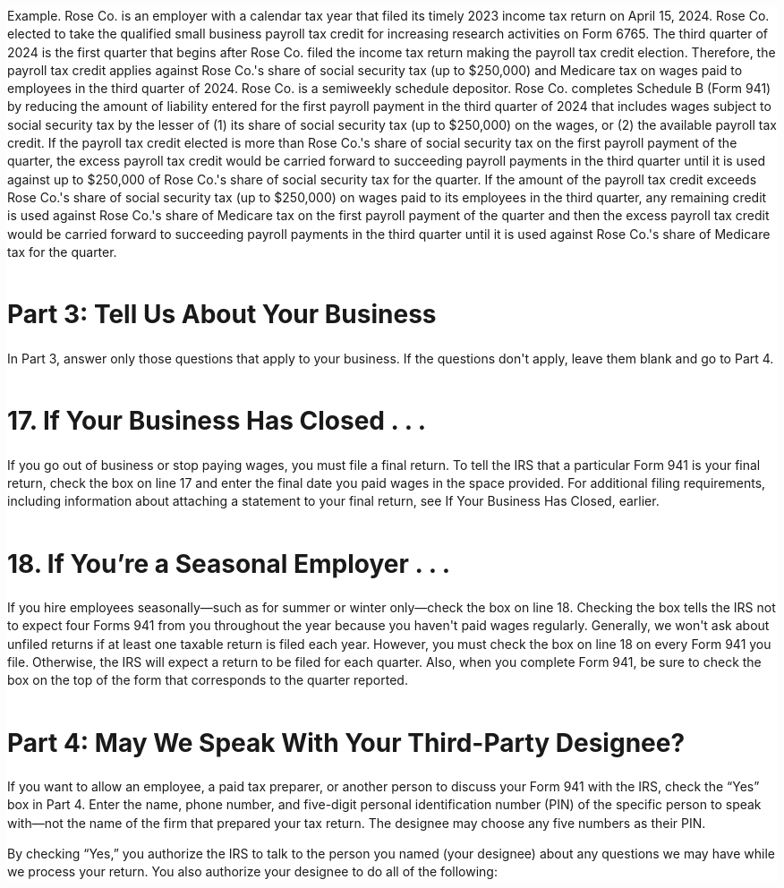 Example. Rose Co. is an employer with a calendar tax year that filed its timely 2023 income tax return on April 15, 2024. Rose Co. elected to take the qualified small business payroll tax credit for increasing research activities on Form 6765. The third quarter of 2024 is the first quarter that begins after Rose Co. filed the income tax return making the payroll tax credit election. Therefore, the payroll tax credit applies against Rose Co.'s share of social security tax (up to $250,000) and Medicare tax on wages paid to employees in the third quarter of 2024. Rose Co. is a semiweekly schedule depositor. Rose Co. completes Schedule B (Form 941) by reducing the amount of liability entered for the first payroll payment in the third quarter of 2024 that includes wages subject to social security tax by the lesser of (1) its share of social security tax (up to $250,000) on the wages, or (2) the available payroll tax credit. If the payroll tax credit elected is more than Rose Co.'s share of social security tax on the first payroll payment of the quarter, the excess payroll tax credit would be carried forward to succeeding payroll payments in the third quarter until it is used against up to $250,000 of Rose Co.'s share of social security tax for the quarter. If the amount of the payroll tax credit exceeds Rose Co.'s share of social security tax (up to $250,000) on wages paid to its employees in the third quarter, any remaining credit is used against Rose Co.'s share of Medicare tax on the first payroll payment of the quarter and then the excess payroll tax credit would be carried forward to succeeding payroll payments in the third quarter until it is used against Rose Co.'s share of Medicare tax for the quarter.

# Part 3: Tell Us About Your Business

In Part 3, answer only those questions that apply to your business. If the questions don't apply, leave them blank and go to Part 4.

# 17. If Your Business Has Closed . . .

If you go out of business or stop paying wages, you must file a final return. To tell the IRS that a particular Form 941 is your final return, check the box on line 17 and enter the final date you paid wages in the space provided. For additional filing requirements, including information about attaching a statement to your final return, see If Your Business Has Closed, earlier.

# 18. If You’re a Seasonal Employer . . .

If you hire employees seasonally—such as for summer or winter only—check the box on line 18. Checking the box tells the IRS not to expect four Forms 941 from you throughout the year because you haven't paid wages regularly. Generally, we won't ask about unfiled returns if at least one taxable return is filed each year. However, you must check the box on line 18 on every Form 941 you file. Otherwise, the IRS will expect a return to be filed for each quarter. Also, when you complete Form 941, be sure to check the box on the top of the form that corresponds to the quarter reported.

# Part 4: May We Speak With Your Third-Party Designee?

If you want to allow an employee, a paid tax preparer, or another person to discuss your Form 941 with the IRS, check the “Yes” box in Part 4. Enter the name, phone number, and five-digit personal identification number (PIN) of the specific person to speak with—not the name of the firm that prepared your tax return. The designee may choose any five numbers as their PIN.

By checking “Yes,” you authorize the IRS to talk to the person you named (your designee) about any questions we may have while we process your return. You also authorize your designee to do all of the following:
